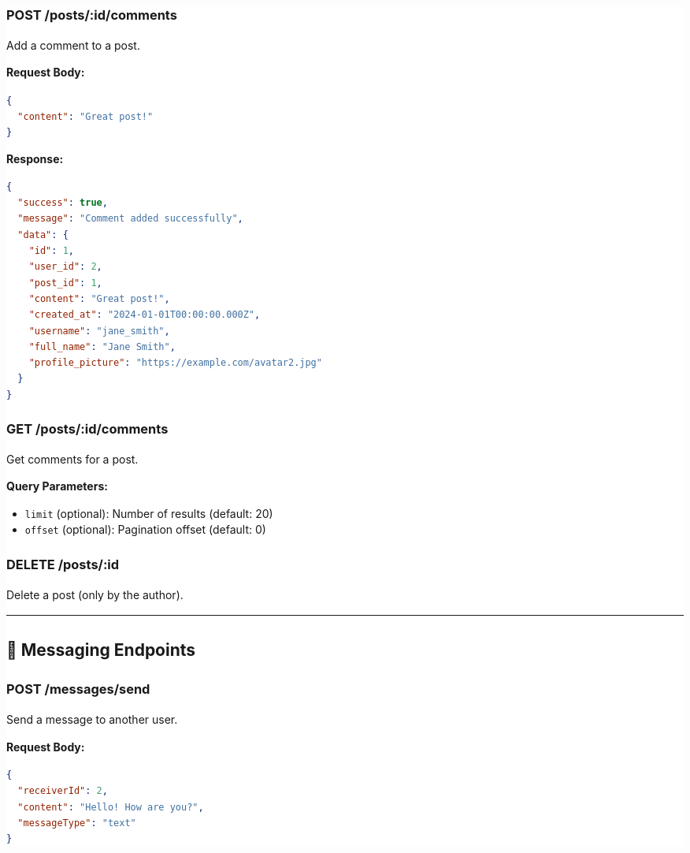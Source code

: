 ### POST /posts/:id/comments
Add a comment to a post.

**Request Body:**
```json
{
  "content": "Great post!"
}
```

**Response:**
```json
{
  "success": true,
  "message": "Comment added successfully",
  "data": {
    "id": 1,
    "user_id": 2,
    "post_id": 1,
    "content": "Great post!",
    "created_at": "2024-01-01T00:00:00.000Z",
    "username": "jane_smith",
    "full_name": "Jane Smith",
    "profile_picture": "https://example.com/avatar2.jpg"
  }
}
```

### GET /posts/:id/comments
Get comments for a post.

**Query Parameters:**
- `limit` (optional): Number of results (default: 20)
- `offset` (optional): Pagination offset (default: 0)

### DELETE /posts/:id
Delete a post (only by the author).

---

## 💬 Messaging Endpoints

### POST /messages/send
Send a message to another user.

**Request Body:**
```json
{
  "receiverId": 2,
  "content": "Hello! How are you?",
  "messageType": "text"
}
```

